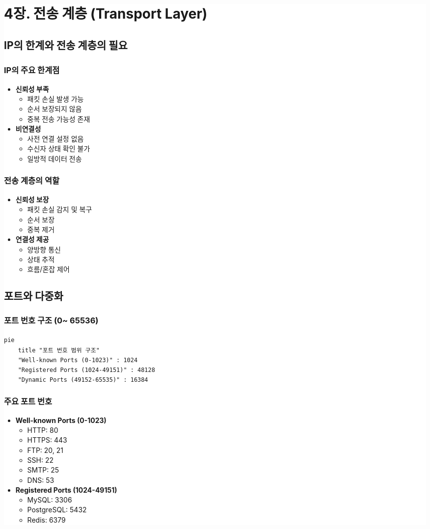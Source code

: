 
# 4장. 전송 계층 (Transport Layer)

## IP의 한계와 전송 계층의 필요

### IP의 주요 한계점
- **신뢰성 부족**
	- 패킷 손실 발생 가능
	- 순서 보장되지 않음
	- 중복 전송 가능성 존재
- **비연결성**
	- 사전 연결 설정 없음
	- 수신자 상태 확인 불가
	- 일방적 데이터 전송

### 전송 계층의 역할
- **신뢰성 보장**
	- 패킷 손실 감지 및 복구
	- 순서 보장
	- 중복 제거
- **연결성 제공**
	- 양방향 통신
	- 상태 추적
	- 흐름/혼잡 제어

## 포트와 다중화

### 포트 번호 구조 (0~ 65536)
```mermaid
pie
    title "포트 번호 범위 구조"
    "Well-known Ports (0-1023)" : 1024
    "Registered Ports (1024-49151)" : 48128
    "Dynamic Ports (49152-65535)" : 16384
```

### 주요 포트 번호
- **Well-known Ports (0-1023)**
	- HTTP: 80
	- HTTPS: 443
	- FTP: 20, 21
	- SSH: 22
	- SMTP: 25
	- DNS: 53
- **Registered Ports (1024-49151)**
	- MySQL: 3306
	- PostgreSQL: 5432
	- Redis: 6379
